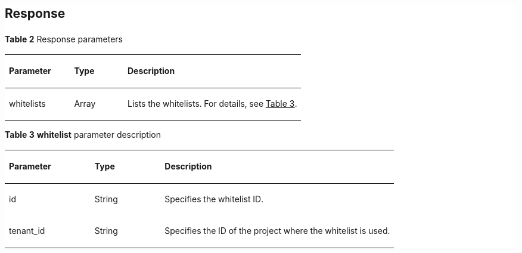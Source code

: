 ## Response<a name="section25668457"></a>

**Table  2**  Response parameters

<a name="table51071350"></a>
<table><thead align="left"><tr id="row44858696"><th class="cellrowborder" valign="top" width="22%" id="mcps1.2.4.1.1"><p id="p9675774"><a name="p9675774"></a><a name="p9675774"></a>Parameter</p>
</th>
<th class="cellrowborder" valign="top" width="18%" id="mcps1.2.4.1.2"><p id="p45540236"><a name="p45540236"></a><a name="p45540236"></a>Type</p>
</th>
<th class="cellrowborder" valign="top" width="60%" id="mcps1.2.4.1.3"><p id="p64880539"><a name="p64880539"></a><a name="p64880539"></a>Description</p>
</th>
</tr>
</thead>
<tbody><tr id="row20832339"><td class="cellrowborder" valign="top" width="22%" headers="mcps1.2.4.1.1 "><p id="p9697883"><a name="p9697883"></a><a name="p9697883"></a>whitelists</p>
</td>
<td class="cellrowborder" valign="top" width="18%" headers="mcps1.2.4.1.2 "><p id="p892419588196"><a name="p892419588196"></a><a name="p892419588196"></a>Array</p>
</td>
<td class="cellrowborder" valign="top" width="60%" headers="mcps1.2.4.1.3 "><p id="p8608636"><a name="p8608636"></a><a name="p8608636"></a>Lists the whitelists. For details, see <a href="#table10368864">Table 3</a>.</p>
</td>
</tr>
</tbody>
</table>

**Table  3** **whitelist**  parameter description

<a name="table10368864"></a>
<table><thead align="left"><tr id="row37967333"><th class="cellrowborder" valign="top" width="22%" id="mcps1.2.4.1.1"><p id="p55455104"><a name="p55455104"></a><a name="p55455104"></a>Parameter</p>
</th>
<th class="cellrowborder" valign="top" width="18%" id="mcps1.2.4.1.2"><p id="p62678444"><a name="p62678444"></a><a name="p62678444"></a>Type</p>
</th>
<th class="cellrowborder" valign="top" width="60%" id="mcps1.2.4.1.3"><p id="p43789200"><a name="p43789200"></a><a name="p43789200"></a>Description</p>
</th>
</tr>
</thead>
<tbody><tr id="row57264341"><td class="cellrowborder" valign="top" width="22%" headers="mcps1.2.4.1.1 "><p id="p7900067"><a name="p7900067"></a><a name="p7900067"></a>id</p>
</td>
<td class="cellrowborder" valign="top" width="18%" headers="mcps1.2.4.1.2 "><p id="p133511948124317"><a name="p133511948124317"></a><a name="p133511948124317"></a>String</p>
</td>
<td class="cellrowborder" valign="top" width="60%" headers="mcps1.2.4.1.3 "><p id="p62933377"><a name="p62933377"></a><a name="p62933377"></a>Specifies the whitelist ID.</p>
</td>
</tr>
<tr id="row17352883"><td class="cellrowborder" valign="top" width="22%" headers="mcps1.2.4.1.1 "><p id="p63406273"><a name="p63406273"></a><a name="p63406273"></a>tenant_id</p>
</td>
<td class="cellrowborder" valign="top" width="18%" headers="mcps1.2.4.1.2 "><p id="p35634492"><a name="p35634492"></a><a name="p35634492"></a>String</p>
</td>
<td class="cellrowborder" valign="top" width="60%" headers="mcps1.2.4.1.3 "><p id="p1927617501235"><a name="p1927617501235"></a><a name="p1927617501235"></a>Specifies the ID of the project where the whitelist is used.</p>